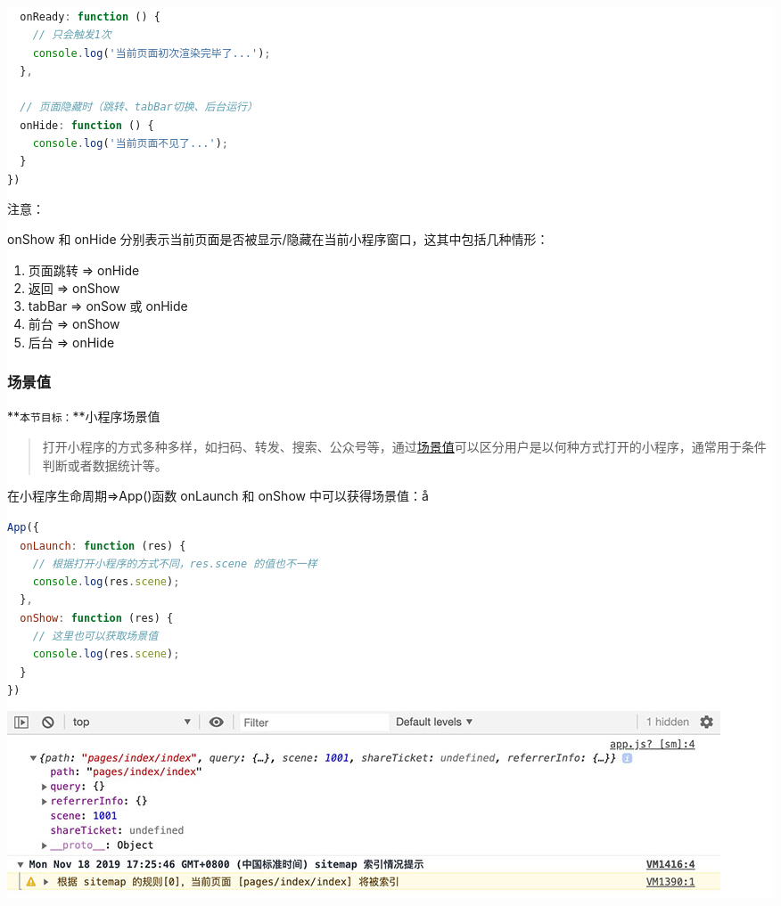 ```javascript
  onReady: function () {
    // 只会触发1次
    console.log('当前页面初次渲染完毕了...');
  },
  
  // 页面隐藏时（跳转、tabBar切换、后台运行）
  onHide: function () {
    console.log('当前页面不见了...');
  }
})
```

注意：

onShow 和 onHide 分别表示当前页面是否被显示/隐藏在当前小程序窗口，这其中包括几种情形：

1. 页面跳转 => onHide
2. 返回         => onShow
3. tabBar    => onSow 或 onHide
4. 前台        => onShow
5. 后台       => onHide

### 场景值

**`本节目标：`**小程序场景值

> 打开小程序的方式多种多样，如扫码、转发、搜索、公众号等，通过[场景值](https://developers.weixin.qq.com/miniprogram/dev/reference/scene-list.html)可以区分用户是以何种方式打开的小程序，通常用于条件判断或者数据统计等。

在小程序生命周期=>App()函数 onLaunch 和 onShow 中可以获得场景值：å

```javascript
App({
  onLaunch: function (res) {
    // 根据打开小程序的方式不同，res.scene 的值也不一样
    console.log(res.scene);
  },
  onShow: function (res) {
    // 这里也可以获取场景值
    console.log(res.scene);
  }
})
```

![img-43](././assets/img-43.jpg)
